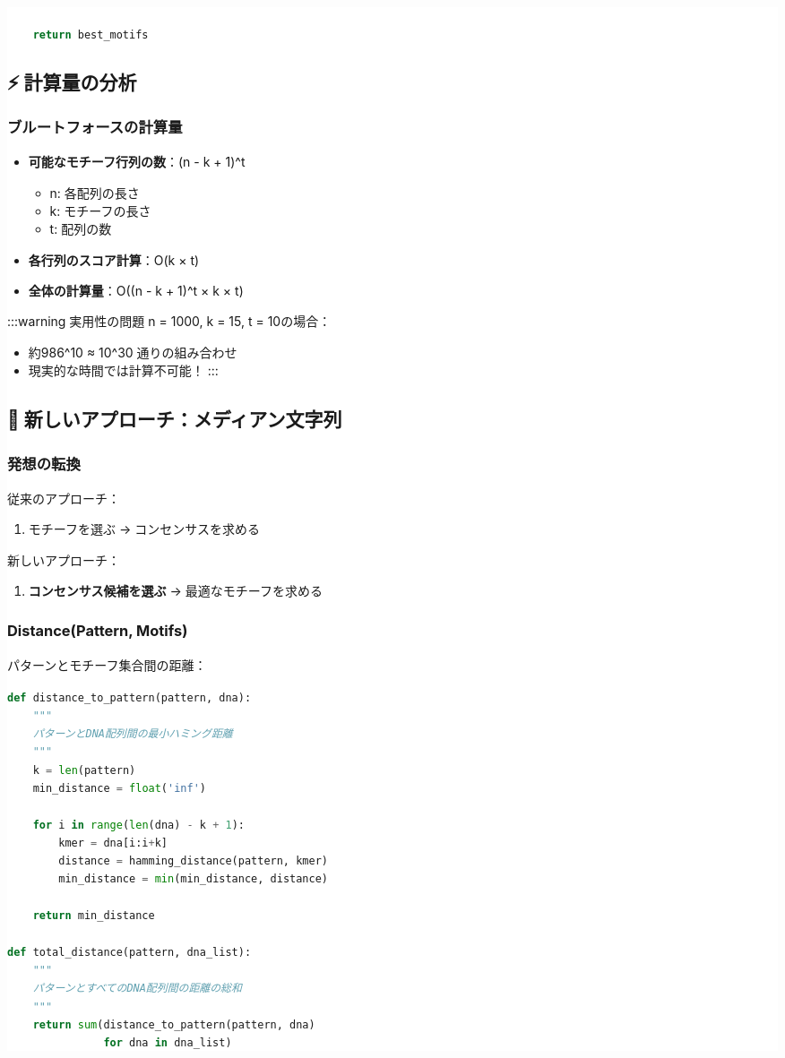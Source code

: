 ```python

    return best_motifs
```

## ⚡ 計算量の分析

### ブルートフォースの計算量

- **可能なモチーフ行列の数**：(n - k + 1)^t
  - n: 各配列の長さ
  - k: モチーフの長さ
  - t: 配列の数

- **各行列のスコア計算**：O(k × t)

- **全体の計算量**：O((n - k + 1)^t × k × t)

:::warning 実用性の問題
n = 1000, k = 15, t = 10の場合：

- 約986^10 ≈ 10^30 通りの組み合わせ
- 現実的な時間では計算不可能！
  :::

## 🔄 新しいアプローチ：メディアン文字列

### 発想の転換

従来のアプローチ：

1. モチーフを選ぶ → コンセンサスを求める

新しいアプローチ：

1. **コンセンサス候補を選ぶ** → 最適なモチーフを求める

### Distance(Pattern, Motifs)

パターンとモチーフ集合間の距離：

```python
def distance_to_pattern(pattern, dna):
    """
    パターンとDNA配列間の最小ハミング距離
    """
    k = len(pattern)
    min_distance = float('inf')

    for i in range(len(dna) - k + 1):
        kmer = dna[i:i+k]
        distance = hamming_distance(pattern, kmer)
        min_distance = min(min_distance, distance)

    return min_distance

def total_distance(pattern, dna_list):
    """
    パターンとすべてのDNA配列間の距離の総和
    """
    return sum(distance_to_pattern(pattern, dna)
               for dna in dna_list)
```
